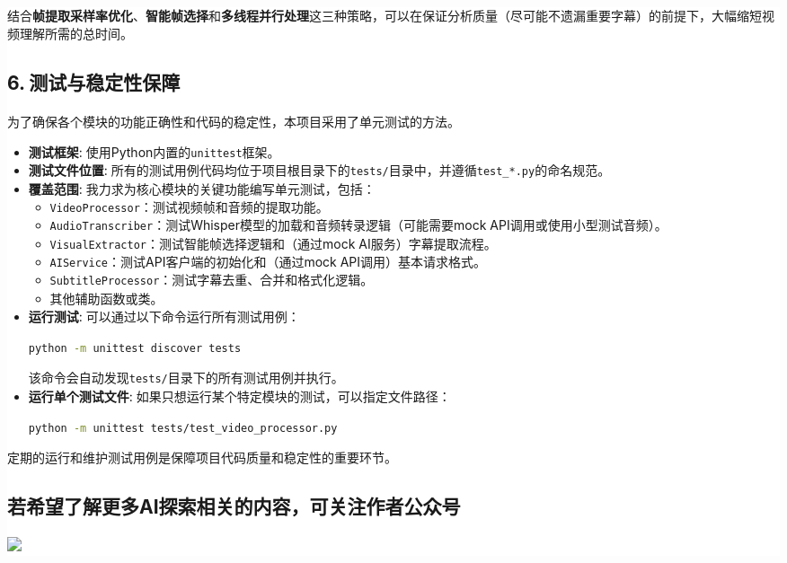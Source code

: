结合**帧提取采样率优化**、**智能帧选择**和**多线程并行处理**这三种策略，可以在保证分析质量（尽可能不遗漏重要字幕）的前提下，大幅缩短视频理解所需的总时间。

## 6. 测试与稳定性保障

为了确保各个模块的功能正确性和代码的稳定性，本项目采用了单元测试的方法。

*   **测试框架**: 使用Python内置的`unittest`框架。
*   **测试文件位置**: 所有的测试用例代码均位于项目根目录下的`tests/`目录中，并遵循`test_*.py`的命名规范。
*   **覆盖范围**: 我力求为核心模块的关键功能编写单元测试，包括：
    *   `VideoProcessor`：测试视频帧和音频的提取功能。
    *   `AudioTranscriber`：测试Whisper模型的加载和音频转录逻辑（可能需要mock API调用或使用小型测试音频）。
    *   `VisualExtractor`：测试智能帧选择逻辑和（通过mock AI服务）字幕提取流程。
    *   `AIService`：测试API客户端的初始化和（通过mock API调用）基本请求格式。
    *   `SubtitleProcessor`：测试字幕去重、合并和格式化逻辑。
    *   其他辅助函数或类。
*   **运行测试**: 可以通过以下命令运行所有测试用例：
    ```bash
    python -m unittest discover tests
    ```
    该命令会自动发现`tests/`目录下的所有测试用例并执行。
*   **运行单个测试文件**: 如果只想运行某个特定模块的测试，可以指定文件路径：
    ```bash
    python -m unittest tests/test_video_processor.py
    ```

定期的运行和维护测试用例是保障项目代码质量和稳定性的重要环节。

## 若希望了解更多AI探索相关的内容，可关注作者公众号
<img src="https://wechat-account-1251781786.cos.ap-guangzhou.myqcloud.com/wechat_account.jpeg" width="30%">